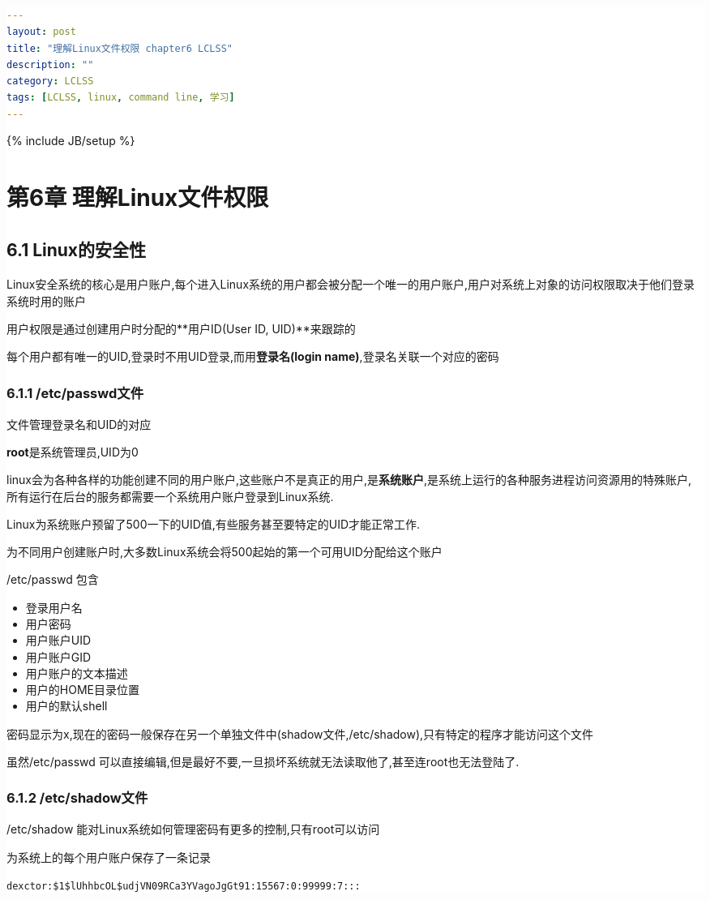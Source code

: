 ```yaml
---
layout: post
title: "理解Linux文件权限 chapter6 LCLSS"
description: ""
category: LCLSS
tags: [LCLSS, linux, command line, 学习]
---
```

{% include JB/setup %}

# 第6章 理解Linux文件权限

## 6.1 Linux的安全性

Linux安全系统的核心是用户账户,每个进入Linux系统的用户都会被分配一个唯一的用户账户,用户对系统上对象的访问权限取决于他们登录系统时用的账户

用户权限是通过创建用户时分配的**用户ID(User ID, UID)**来跟踪的

每个用户都有唯一的UID,登录时不用UID登录,而用**登录名(login name)**,登录名关联一个对应的密码

### 6.1.1 /etc/passwd文件

文件管理登录名和UID的对应

**root**是系统管理员,UID为0

linux会为各种各样的功能创建不同的用户账户,这些账户不是真正的用户,是**系统账户**,是系统上运行的各种服务进程访问资源用的特殊账户, 所有运行在后台的服务都需要一个系统用户账户登录到Linux系统.

Linux为系统账户预留了500一下的UID值,有些服务甚至要特定的UID才能正常工作.

为不同用户创建账户时,大多数Linux系统会将500起始的第一个可用UID分配给这个账户

/etc/passwd 包含

* 登录用户名
* 用户密码
* 用户账户UID
* 用户账户GID
* 用户账户的文本描述
* 用户的HOME目录位置
* 用户的默认shell

密码显示为x,现在的密码一般保存在另一个单独文件中(shadow文件,/etc/shadow),只有特定的程序才能访问这个文件

虽然/etc/passwd 可以直接编辑,但是最好不要,一旦损坏系统就无法读取他了,甚至连root也无法登陆了.

### 6.1.2 /etc/shadow文件

/etc/shadow 能对Linux系统如何管理密码有更多的控制,只有root可以访问

为系统上的每个用户账户保存了一条记录

    dexctor:$1$lUhhbcOL$udjVN09RCa3YVagoJgGt91:15567:0:99999:7:::
	